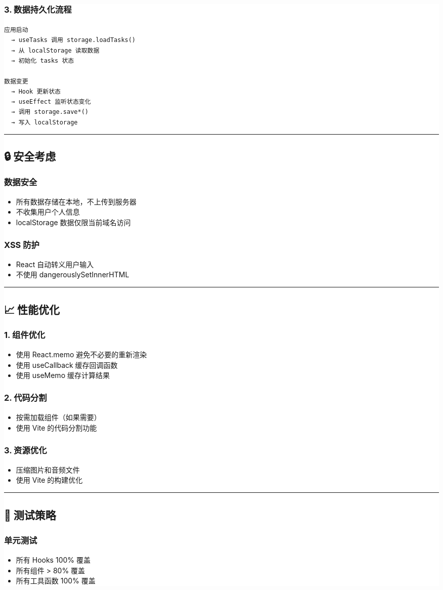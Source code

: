### 3. 数据持久化流程
```
应用启动
  → useTasks 调用 storage.loadTasks()
  → 从 localStorage 读取数据
  → 初始化 tasks 状态

数据变更
  → Hook 更新状态
  → useEffect 监听状态变化
  → 调用 storage.save*()
  → 写入 localStorage
```

---

## 🔒 安全考虑

### 数据安全
- 所有数据存储在本地，不上传到服务器
- 不收集用户个人信息
- localStorage 数据仅限当前域名访问

### XSS 防护
- React 自动转义用户输入
- 不使用 dangerouslySetInnerHTML

---

## 📈 性能优化

### 1. 组件优化
- 使用 React.memo 避免不必要的重新渲染
- 使用 useCallback 缓存回调函数
- 使用 useMemo 缓存计算结果

### 2. 代码分割
- 按需加载组件（如果需要）
- 使用 Vite 的代码分割功能

### 3. 资源优化
- 压缩图片和音频文件
- 使用 Vite 的构建优化

---

## 🧪 测试策略

### 单元测试
- 所有 Hooks 100% 覆盖
- 所有组件 > 80% 覆盖
- 所有工具函数 100% 覆盖

